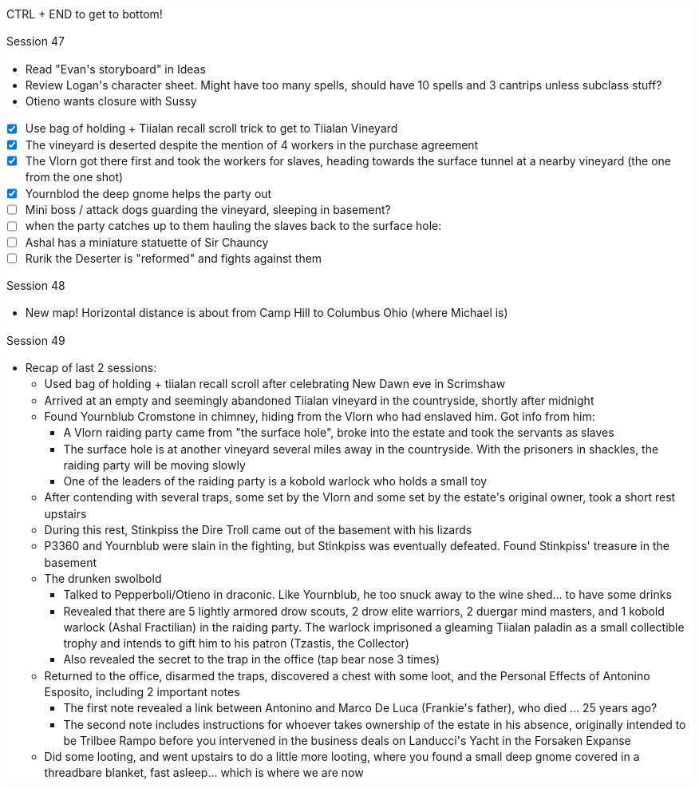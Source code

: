 CTRL + END to get to bottom! 

Session 47
- Read "Evan's storyboard" in Ideas 
- Review Logan's character sheet. Might have too many spells, should have 10 spells and 3 cantrips unless subclass stuff?
- Otieno wants closure with Sussy
- [x] Use bag of holding + Tiialan recall scroll trick to get to Tiialan Vineyard
- [x] The vineyard is deserted despite the mention of 4 workers in the purchase agreement
- [x] The Vlorn got there first and took the workers for slaves, heading towards the surface tunnel at a nearby vineyard (the one from the one shot)
- [x] Yournblod the deep gnome helps the party out
- [ ] Mini boss / attack dogs guarding the vineyard, sleeping in basement?
- [ ] when the party catches up to them hauling the slaves back to the surface hole:
- [ ] Ashal has a miniature statuette of Sir Chauncy
- [ ] Rurik the Deserter is "reformed" and fights against them

Session 48
- New map! Horizontal distance is about from Camp Hill to Columbus Ohio (where Michael is)

Session 49
- Recap of last 2 sessions:
	- Used bag of holding + tiialan recall scroll after celebrating New Dawn eve in Scrimshaw
	- Arrived at an empty and seemingly abandoned Tiialan vineyard in the countryside, shortly after midnight
	- Found Yournblub Cromstone in chimney, hiding from the Vlorn who had enslaved him. Got info from him:
		- A Vlorn raiding party came from "the surface hole", broke into the estate and took the servants as slaves
		-  The surface hole is at another vineyard several miles away in the countryside. With the prisoners in shackles, the raiding party will be moving slowly
		- One of the leaders of the raiding party is a kobold warlock who holds a small toy
	- After contending with several traps, some set by the Vlorn and some set by the estate's original owner, took a short rest upstairs
	- During this rest, Stinkpiss the Dire Troll came out of the basement with his lizards
	- P3360 and Yournblub were slain in the fighting, but Stinkpiss was eventually defeated. Found Stinkpiss' treasure in the basement
	- The drunken swolbold
		- Talked to Pepperboli/Otieno in draconic. Like Yournblub, he too snuck away to the wine shed... to have some drinks
		- Revealed that there are 5 lightly armored drow scouts, 2 drow elite warriors, 2 duergar mind masters, and 1 kobold warlock (Ashal Fractilian) in the raiding party. The warlock imprisoned a gleaming Tiialan paladin as a small collectible trophy and intends to gift him to his patron (Tzastis, the Collector)
		- Also revealed the secret to the trap in the office (tap bear nose 3 times)
	- Returned to the office, disarmed the traps, discovered a chest with some loot, and the Personal Effects of Antonino Esposito, including 2 important notes
		- The first note revealed a link between Antonino and Marco De Luca (Frankie's father), who died ... 25 years ago?
		- The second note includes instructions for whoever takes ownership of the estate in his absence, originally intended to be Trilbee Rampo before you intervened in the business deals on Landucci's Yacht in the Forsaken Expanse
	- Did some looting, and went upstairs to do a little more looting, where you found a small deep gnome covered in a threadbare blanket, fast asleep... which is where we are now
	